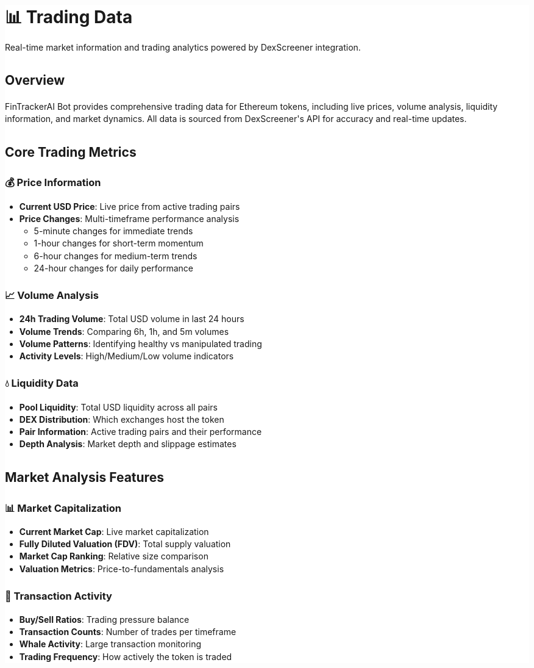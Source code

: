# 📊 Trading Data

Real-time market information and trading analytics powered by DexScreener integration.

## Overview

FinTrackerAI Bot provides comprehensive trading data for Ethereum tokens, including live prices, volume analysis, liquidity information, and market dynamics. All data is sourced from DexScreener's API for accuracy and real-time updates.

## Core Trading Metrics

### 💰 Price Information

- **Current USD Price**: Live price from active trading pairs
- **Price Changes**: Multi-timeframe performance analysis
  - 5-minute changes for immediate trends
  - 1-hour changes for short-term momentum
  - 6-hour changes for medium-term trends
  - 24-hour changes for daily performance

### 📈 Volume Analysis

- **24h Trading Volume**: Total USD volume in last 24 hours
- **Volume Trends**: Comparing 6h, 1h, and 5m volumes
- **Volume Patterns**: Identifying healthy vs manipulated trading
- **Activity Levels**: High/Medium/Low volume indicators

### 💧 Liquidity Data

- **Pool Liquidity**: Total USD liquidity across all pairs
- **DEX Distribution**: Which exchanges host the token
- **Pair Information**: Active trading pairs and their performance
- **Depth Analysis**: Market depth and slippage estimates

## Market Analysis Features

### 📊 Market Capitalization

- **Current Market Cap**: Live market capitalization
- **Fully Diluted Valuation (FDV)**: Total supply valuation
- **Market Cap Ranking**: Relative size comparison
- **Valuation Metrics**: Price-to-fundamentals analysis

### 🔄 Transaction Activity

- **Buy/Sell Ratios**: Trading pressure balance
- **Transaction Counts**: Number of trades per timeframe
- **Whale Activity**: Large transaction monitoring
- **Trading Frequency**: How actively the token is traded
